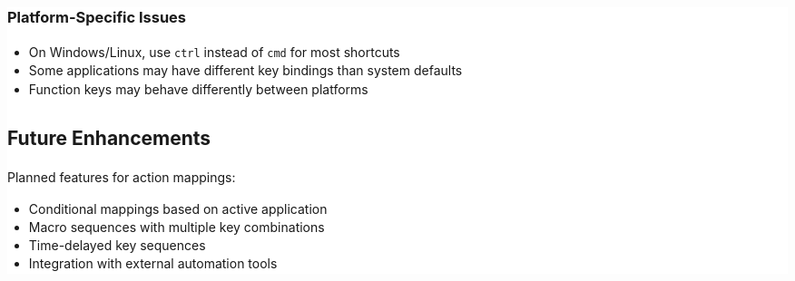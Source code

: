 ### Platform-Specific Issues
- On Windows/Linux, use `ctrl` instead of `cmd` for most shortcuts
- Some applications may have different key bindings than system defaults
- Function keys may behave differently between platforms

## Future Enhancements

Planned features for action mappings:
- Conditional mappings based on active application
- Macro sequences with multiple key combinations
- Time-delayed key sequences
- Integration with external automation tools
